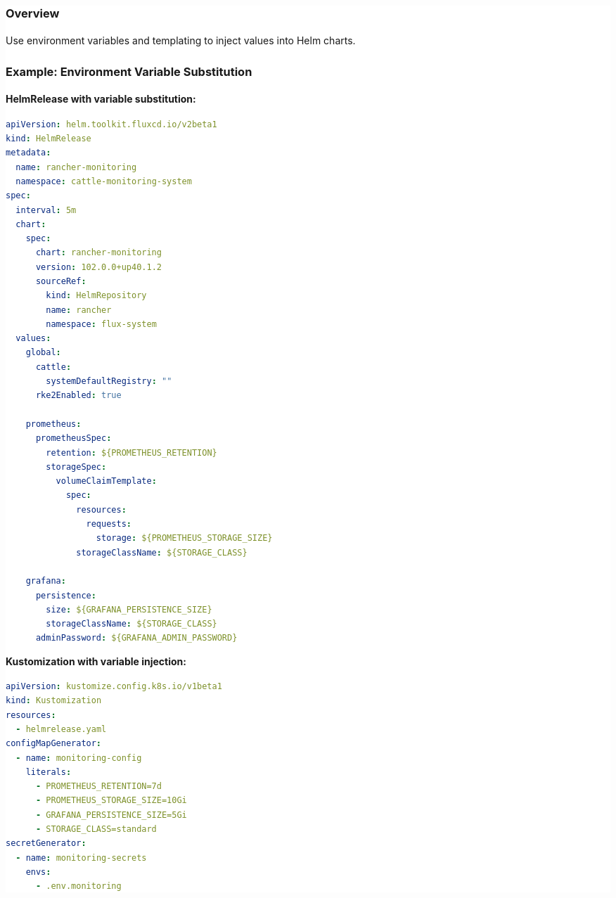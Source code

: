 ### Overview
Use environment variables and templating to inject values into Helm charts.

### Example: Environment Variable Substitution

**HelmRelease with variable substitution:**
```yaml
apiVersion: helm.toolkit.fluxcd.io/v2beta1
kind: HelmRelease
metadata:
  name: rancher-monitoring
  namespace: cattle-monitoring-system
spec:
  interval: 5m
  chart:
    spec:
      chart: rancher-monitoring
      version: 102.0.0+up40.1.2
      sourceRef:
        kind: HelmRepository
        name: rancher
        namespace: flux-system
  values:
    global:
      cattle:
        systemDefaultRegistry: ""
      rke2Enabled: true
    
    prometheus:
      prometheusSpec:
        retention: ${PROMETHEUS_RETENTION}
        storageSpec:
          volumeClaimTemplate:
            spec:
              resources:
                requests:
                  storage: ${PROMETHEUS_STORAGE_SIZE}
              storageClassName: ${STORAGE_CLASS}
    
    grafana:
      persistence:
        size: ${GRAFANA_PERSISTENCE_SIZE}
        storageClassName: ${STORAGE_CLASS}
      adminPassword: ${GRAFANA_ADMIN_PASSWORD}
```

**Kustomization with variable injection:**
```yaml
apiVersion: kustomize.config.k8s.io/v1beta1
kind: Kustomization
resources:
  - helmrelease.yaml
configMapGenerator:
  - name: monitoring-config
    literals:
      - PROMETHEUS_RETENTION=7d
      - PROMETHEUS_STORAGE_SIZE=10Gi
      - GRAFANA_PERSISTENCE_SIZE=5Gi
      - STORAGE_CLASS=standard
secretGenerator:
  - name: monitoring-secrets
    envs:
      - .env.monitoring
```
